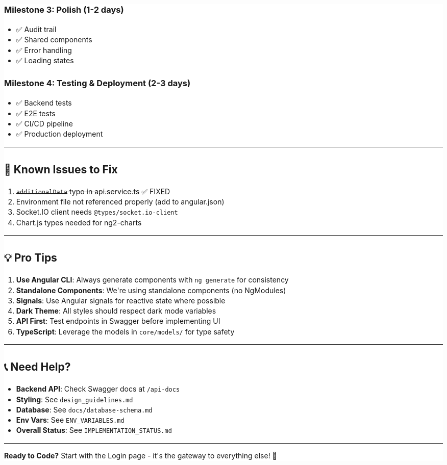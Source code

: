 ### Milestone 3: Polish (1-2 days)

- ✅ Audit trail
- ✅ Shared components
- ✅ Error handling
- ✅ Loading states

### Milestone 4: Testing & Deployment (2-3 days)

- ✅ Backend tests
- ✅ E2E tests
- ✅ CI/CD pipeline
- ✅ Production deployment

---

## 🐛 Known Issues to Fix

1. ~~`additionalData` typo in api.service.ts~~ ✅ FIXED
2. Environment file not referenced properly (add to angular.json)
3. Socket.IO client needs `@types/socket.io-client`
4. Chart.js types needed for ng2-charts

---

## 💡 Pro Tips

1. **Use Angular CLI**: Always generate components with `ng generate` for consistency
2. **Standalone Components**: We're using standalone components (no NgModules)
3. **Signals**: Use Angular signals for reactive state where possible
4. **Dark Theme**: All styles should respect dark mode variables
5. **API First**: Test endpoints in Swagger before implementing UI
6. **TypeScript**: Leverage the models in `core/models/` for type safety

---

## 📞 Need Help?

- **Backend API**: Check Swagger docs at `/api-docs`
- **Styling**: See `design_guidelines.md`
- **Database**: See `docs/database-schema.md`
- **Env Vars**: See `ENV_VARIABLES.md`
- **Overall Status**: See `IMPLEMENTATION_STATUS.md`

---

**Ready to Code?** Start with the Login page - it's the gateway to everything else! 🚀
